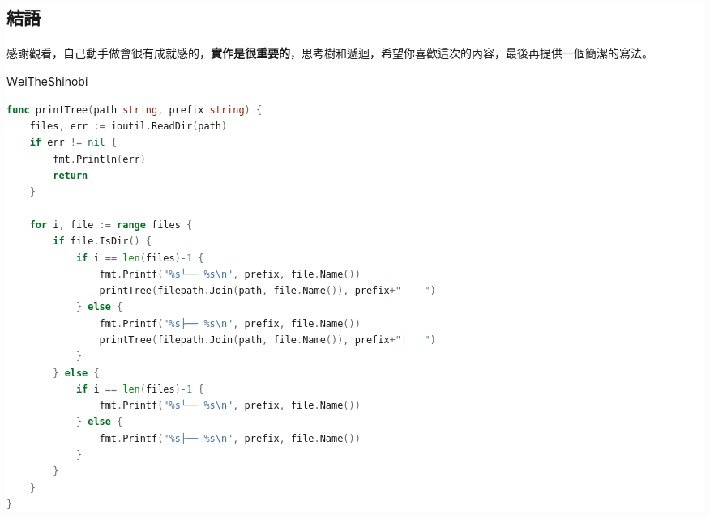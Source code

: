 ## 結語

感謝觀看，自己動手做會很有成就感的，**實作是很重要的**，思考樹和遞迴，希望你喜歡這次的內容，最後再提供一個簡潔的寫法。

ＷeiTheShinobi

```go
func printTree(path string, prefix string) {
	files, err := ioutil.ReadDir(path)
	if err != nil {
		fmt.Println(err)
		return
	}

	for i, file := range files {
		if file.IsDir() {
			if i == len(files)-1 {
				fmt.Printf("%s└── %s\n", prefix, file.Name())
				printTree(filepath.Join(path, file.Name()), prefix+"    ")
			} else {
				fmt.Printf("%s├── %s\n", prefix, file.Name())
				printTree(filepath.Join(path, file.Name()), prefix+"│   ")
			}
		} else {
			if i == len(files)-1 {
				fmt.Printf("%s└── %s\n", prefix, file.Name())
			} else {
				fmt.Printf("%s├── %s\n", prefix, file.Name())
			}
		}
	}
}
```

